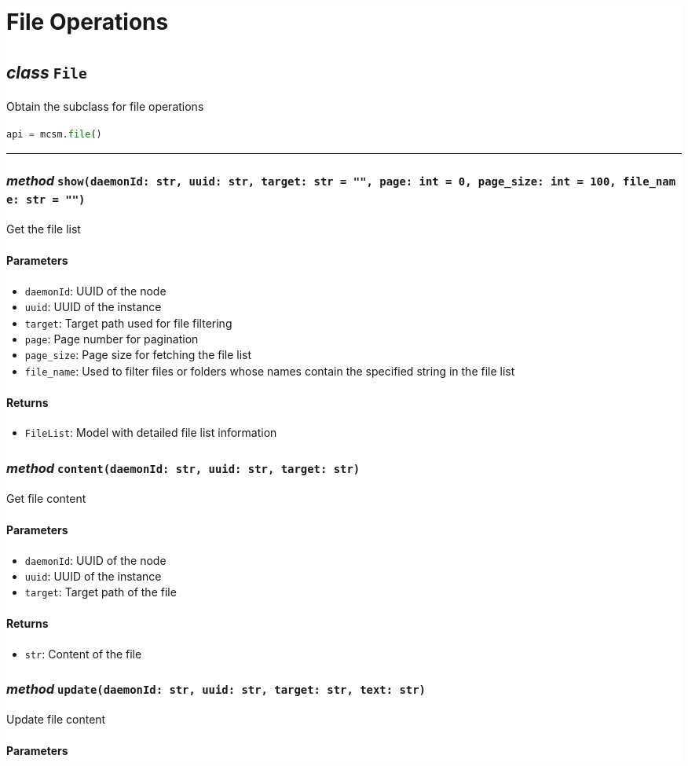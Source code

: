 # File Operations

## _class_ `File`

Obtain the subclass for file operations

```py
api = mcsm.file()
```

---

### _method_ `show(daemonId: str, uuid: str, target: str = "", page: int = 0, page_size: int = 100, file_name: str = "")`

Get the file list

#### Parameters

- `daemonId`: UUID of the node
- `uuid`: UUID of the instance
- `target`: Target path used for file filtering
- `page`: Page number for pagination
- `page_size`: Page size for fetching the file list
- `file_name`: Used to filter files or folders whose names contain the specified string in the file list

#### Returns

- `FileList`: Model with detailed file list information

### _method_ `content(daemonId: str, uuid: str, target: str)`

Get file content

#### Parameters

- `daemonId`: UUID of the node
- `uuid`: UUID of the instance
- `target`: Target path of the file

#### Returns

- `str`: Content of the file

### _method_ `update(daemonId: str, uuid: str, target: str, text: str)`

Update file content

#### Parameters
